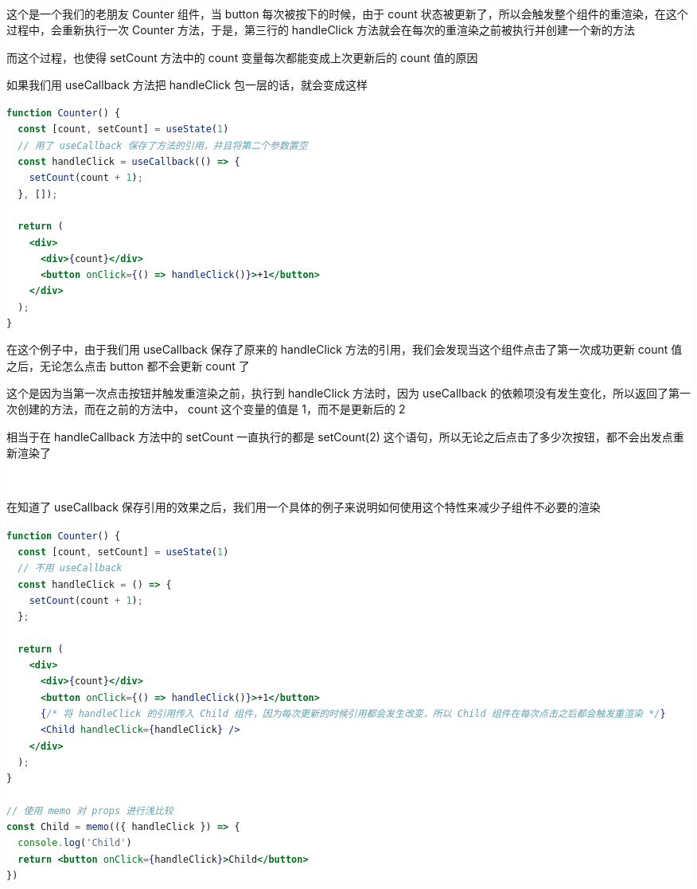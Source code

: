 这个是一个我们的老朋友 Counter 组件，当 button 每次被按下的时候，由于 count 状态被更新了，所以会触发整个组件的重渲染，在这个过程中，会重新执行一次 Counter 方法，于是，第三行的 handleClick 方法就会在每次的重渲染之前被执行并创建一个新的方法

而这个过程，也使得 setCount 方法中的 count 变量每次都能变成上次更新后的 count 值的原因

如果我们用 useCallback 方法把 handleClick 包一层的话，就会变成这样

```jsx
function Counter() {
  const [count, setCount] = useState(1)
  // 用了 useCallback 保存了方法的引用，并且将第二个参数置空
  const handleClick = useCallback(() => {
    setCount(count + 1);
  }, []);

  return (
    <div>
      <div>{count}</div>
      <button onClick={() => handleClick()}>+1</button>
    </div>
  );
}
```

在这个例子中，由于我们用 useCallback 保存了原来的 handleClick 方法的引用，我们会发现当这个组件点击了第一次成功更新 count 值之后，无论怎么点击 button 都不会更新 count 了

这个是因为当第一次点击按钮并触发重渲染之前，执行到 handleClick 方法时，因为 useCallback 的依赖项没有发生变化，所以返回了第一次创建的方法，而在之前的方法中， count 这个变量的值是 1，而不是更新后的 2

相当于在 handleCallback 方法中的 setCount 一直执行的都是 setCount(2) 这个语句，所以无论之后点击了多少次按钮，都不会出发点重新渲染了

<br />

在知道了 useCallback 保存引用的效果之后，我们用一个具体的例子来说明如何使用这个特性来减少子组件不必要的渲染

```jsx
function Counter() {
  const [count, setCount] = useState(1)
  // 不用 useCallback
  const handleClick = () => {
    setCount(count + 1);
  };

  return (
    <div>
      <div>{count}</div>
      <button onClick={() => handleClick()}>+1</button>
      {/* 将 handleClick 的引用传入 Child 组件，因为每次更新的时候引用都会发生改变，所以 Child 组件在每次点击之后都会触发重渲染 */}
      <Child handleClick={handleClick} />
    </div>
  );
}

// 使用 memo 对 props 进行浅比较
const Child = memo(({ handleClick }) => {
  console.log('Child')
  return <button onClick={handleClick}>Child</button>
})
```
